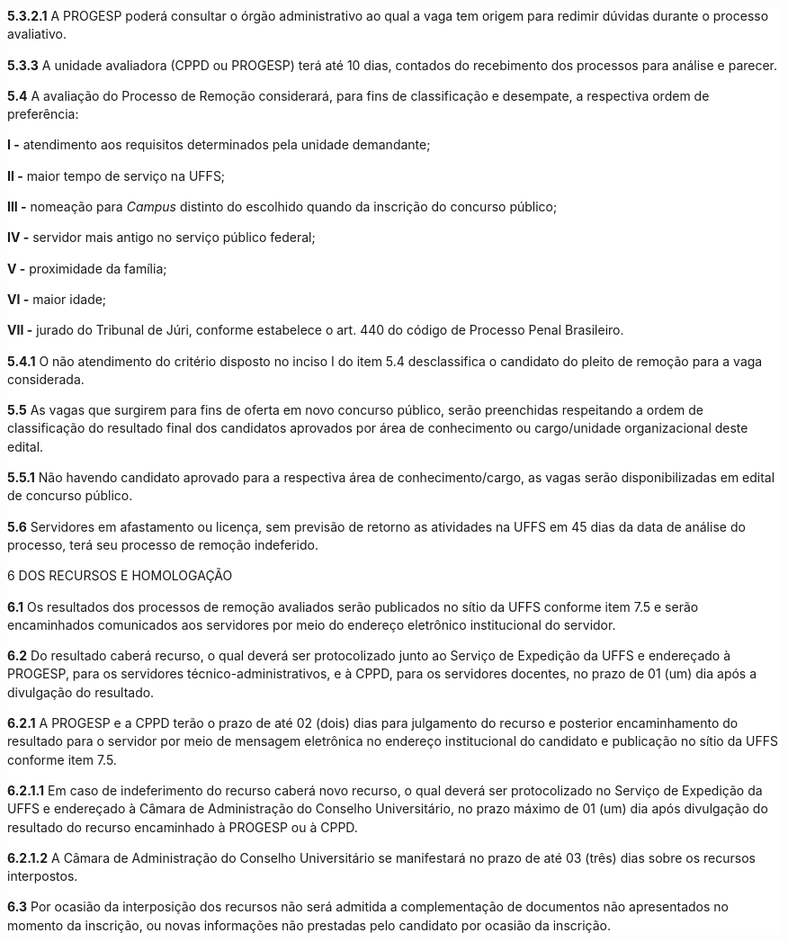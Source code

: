  **5.3.2.1** A PROGESP poderá consultar o órgão administrativo ao qual a vaga tem origem para redimir dúvidas durante o processo avaliativo.

 **5.3.3** A unidade avaliadora (CPPD ou PROGESP) terá até 10 dias, contados do recebimento dos processos para análise e parecer.

 **5.4** A avaliação do Processo de Remoção considerará, para fins de classificação e desempate, a respectiva ordem de preferência:

 **I -** atendimento aos requisitos determinados pela unidade demandante;

 **II -** maior tempo de serviço na UFFS;

 **III -** nomeação para *Campus* distinto do escolhido quando da inscrição do concurso público;

 **IV -** servidor mais antigo no serviço público federal;

 **V -** proximidade da família;

 **VI -** maior idade;

 **VII -** jurado do Tribunal de Júri, conforme estabelece o art. 440 do código de Processo Penal Brasileiro.

 **5.4.1** O não atendimento do critério disposto no inciso I do item 5.4 desclassifica o candidato do pleito de remoção para a vaga considerada.

 **5.5** As vagas que surgirem para fins de oferta em novo concurso público, serão preenchidas respeitando a ordem de classificação do resultado final dos candidatos aprovados por área de conhecimento ou cargo/unidade organizacional deste edital.

 **5.5.1** Não havendo candidato aprovado para a respectiva área de conhecimento/cargo, as vagas serão disponibilizadas em edital de concurso público.

 **5.6** Servidores em afastamento ou licença, sem previsão de retorno as atividades na UFFS em 45 dias da data de análise do processo, terá seu processo de remoção indeferido.

 6 DOS RECURSOS E HOMOLOGAÇÃO

 **6.1** Os resultados dos processos de remoção avaliados serão publicados no sítio da UFFS conforme item 7.5 e serão encaminhados comunicados aos servidores por meio do endereço eletrônico institucional do servidor.

 **6.2** Do resultado caberá recurso, o qual deverá ser protocolizado junto ao Serviço de Expedição da UFFS e endereçado à PROGESP, para os servidores técnico-administrativos, e à CPPD, para os servidores docentes, no prazo de 01 (um) dia após a divulgação do resultado.

 **6.2.1** A PROGESP e a CPPD terão o prazo de até 02 (dois) dias para julgamento do recurso e posterior encaminhamento do resultado para o servidor por meio de mensagem eletrônica no endereço institucional do candidato e publicação no sítio da UFFS conforme item 7.5.

 **6.2.1.1** Em caso de indeferimento do recurso caberá novo recurso, o qual deverá ser protocolizado no Serviço de Expedição da UFFS e endereçado à Câmara de Administração do Conselho Universitário, no prazo máximo de 01 (um) dia após divulgação do resultado do recurso encaminhado à PROGESP ou à CPPD.

 **6.2.1.2** A Câmara de Administração do Conselho Universitário se manifestará no prazo de até 03 (três) dias sobre os recursos interpostos.

 **6.3** Por ocasião da interposição dos recursos não será admitida a complementação de documentos não apresentados no momento da inscrição, ou novas informações não prestadas pelo candidato por ocasião da inscrição.

